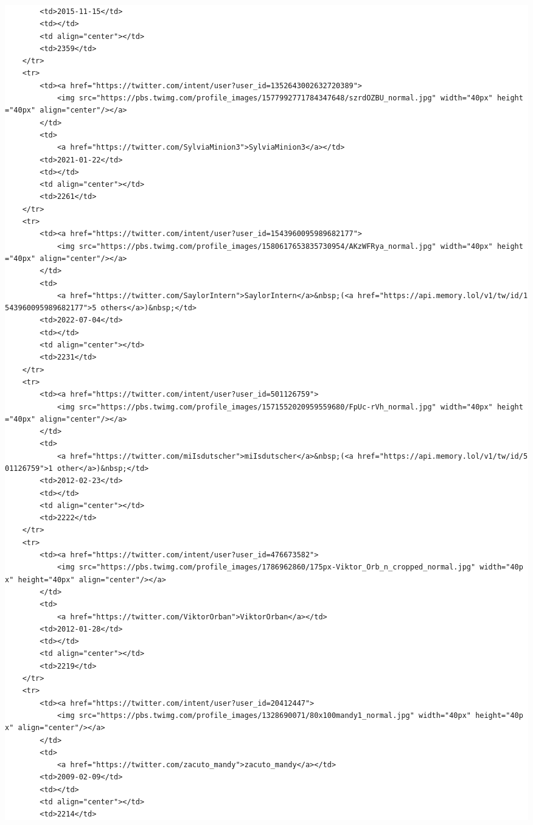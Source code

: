             <td>2015-11-15</td>
            <td></td>
            <td align="center"></td>
            <td>2359</td>
        </tr>
        <tr>
            <td><a href="https://twitter.com/intent/user?user_id=1352643002632720389">
                <img src="https://pbs.twimg.com/profile_images/1577992771784347648/szrdOZBU_normal.jpg" width="40px" height="40px" align="center"/></a>
            </td>
            <td>
                <a href="https://twitter.com/SylviaMinion3">SylviaMinion3</a></td>
            <td>2021-01-22</td>
            <td></td>
            <td align="center"></td>
            <td>2261</td>
        </tr>
        <tr>
            <td><a href="https://twitter.com/intent/user?user_id=1543960095989682177">
                <img src="https://pbs.twimg.com/profile_images/1580617653835730954/AKzWFRya_normal.jpg" width="40px" height="40px" align="center"/></a>
            </td>
            <td>
                <a href="https://twitter.com/SaylorIntern">SaylorIntern</a>&nbsp;(<a href="https://api.memory.lol/v1/tw/id/1543960095989682177">5 others</a>)&nbsp;</td>
            <td>2022-07-04</td>
            <td></td>
            <td align="center"></td>
            <td>2231</td>
        </tr>
        <tr>
            <td><a href="https://twitter.com/intent/user?user_id=501126759">
                <img src="https://pbs.twimg.com/profile_images/1571552020959559680/FpUc-rVh_normal.jpg" width="40px" height="40px" align="center"/></a>
            </td>
            <td>
                <a href="https://twitter.com/miIsdutscher">miIsdutscher</a>&nbsp;(<a href="https://api.memory.lol/v1/tw/id/501126759">1 other</a>)&nbsp;</td>
            <td>2012-02-23</td>
            <td></td>
            <td align="center"></td>
            <td>2222</td>
        </tr>
        <tr>
            <td><a href="https://twitter.com/intent/user?user_id=476673582">
                <img src="https://pbs.twimg.com/profile_images/1786962860/175px-Viktor_Orb_n_cropped_normal.jpg" width="40px" height="40px" align="center"/></a>
            </td>
            <td>
                <a href="https://twitter.com/ViktorOrban">ViktorOrban</a></td>
            <td>2012-01-28</td>
            <td></td>
            <td align="center"></td>
            <td>2219</td>
        </tr>
        <tr>
            <td><a href="https://twitter.com/intent/user?user_id=20412447">
                <img src="https://pbs.twimg.com/profile_images/1328690071/80x100mandy1_normal.jpg" width="40px" height="40px" align="center"/></a>
            </td>
            <td>
                <a href="https://twitter.com/zacuto_mandy">zacuto_mandy</a></td>
            <td>2009-02-09</td>
            <td></td>
            <td align="center"></td>
            <td>2214</td>